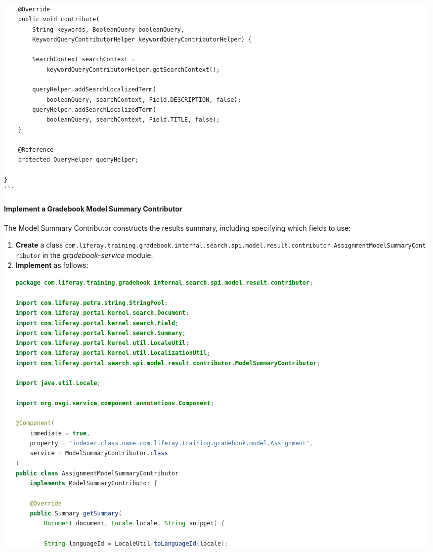 		@Override
		public void contribute(
			String keywords, BooleanQuery booleanQuery,
			KeywordQueryContributorHelper keywordQueryContributorHelper) {
	
			SearchContext searchContext =
				keywordQueryContributorHelper.getSearchContext();
	
			queryHelper.addSearchLocalizedTerm(
				booleanQuery, searchContext, Field.DESCRIPTION, false);
			queryHelper.addSearchLocalizedTerm(
				booleanQuery, searchContext, Field.TITLE, false);
		}
	
		@Reference
		protected QueryHelper queryHelper;
	
	}
	```

####  Implement a Gradebook Model Summary Contributor

The Model Summary Contributor constructs the results summary, including specifying which fields to use:

1. **Create** a class `com.liferay.training.gradebook.internal.search.spi.model.result.contributor.AssignmentModelSummaryContributor` in the *gradebook-service* module.
1. **Implement** as follows:
	```java
	package com.liferay.training.gradebook.internal.search.spi.model.result.contributor;
	
	import com.liferay.petra.string.StringPool;
	import com.liferay.portal.kernel.search.Document;
	import com.liferay.portal.kernel.search.Field;
	import com.liferay.portal.kernel.search.Summary;
	import com.liferay.portal.kernel.util.LocaleUtil;
	import com.liferay.portal.kernel.util.LocalizationUtil;
	import com.liferay.portal.search.spi.model.result.contributor.ModelSummaryContributor;
	
	import java.util.Locale;
	
	import org.osgi.service.component.annotations.Component;
	
	@Component(
		immediate = true,
		property = "indexer.class.name=com.liferay.training.gradebook.model.Assignment",
		service = ModelSummaryContributor.class
	)
	public class AssignmentModelSummaryContributor
		implements ModelSummaryContributor {
	
		@Override
		public Summary getSummary(
			Document document, Locale locale, String snippet) {
	
			String languageId = LocaleUtil.toLanguageId(locale);
	